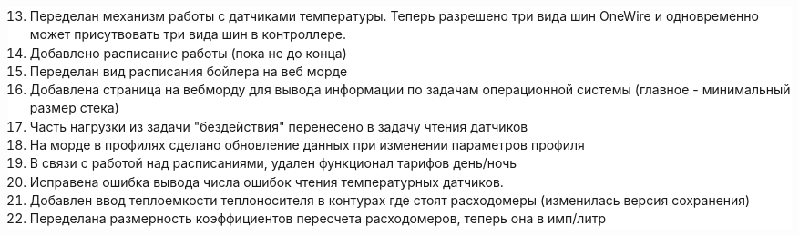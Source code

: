 13. Переделан механизм работы с датчиками температуры. Теперь разрешено три вида шин OneWire и одновременно может присутвовать три вида шин в контроллере.
14. Добавлено расписание работы (пока не до конца)
15. Переделан вид расписания бойлера на веб морде
16. Добавлена страница на вебморду для вывода информации по задачам операционной системы (главное - минимальный размер стека)
17. Часть нагрузки из задачи "бездействия" перенесено в задачу чтения датчиков
18. На морде в профилях сделано обновление данных при изменении параметров профиля
19. В связи с работой над расписаниями, удален функционал тарифов день/ночь
20. Исправена ошибка вывода числа ошибок чтения температурных датчиков.
21. Добавлен ввод теплоемкости теплоносителя в контурах где стоят расходомеры (изменилась версия сохранения)
22. Переделана размерность коэффициентов пересчета расходомеров, теперь она в имп/литр
